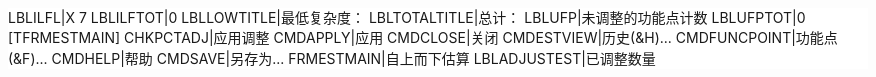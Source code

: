 LBLILFL|X 7
LBLILFTOT|0
LBLLOWTITLE|最低复杂度：
LBLTOTALTITLE|总计：
LBLUFP|未调整的功能点计数
LBLUFPTOT|0
[TFRMESTMAIN]
CHKPCTADJ|应用调整
CMDAPPLY|应用
CMDCLOSE|关闭
CMDESTVIEW|历史(&H)...
CMDFUNCPOINT|功能点(&F)...
CMDHELP|帮助
CMDSAVE|另存为...
FRMESTMAIN|自上而下估算
LBLADJUSTEST|已调整数量
